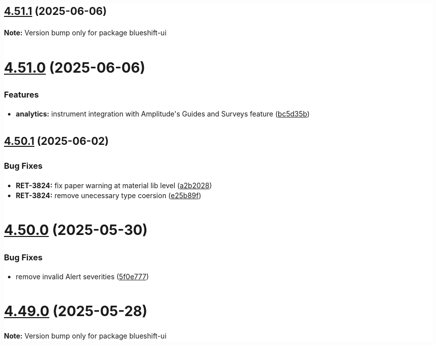 ## [4.51.1](https://github.com/varsitytutors/blueshift-ui/compare/v4.51.0...v4.51.1) (2025-06-06)

**Note:** Version bump only for package blueshift-ui





# [4.51.0](https://github.com/varsitytutors/blueshift-ui/compare/v4.50.1...v4.51.0) (2025-06-06)


### Features

* **analytics:** instrument integration with Amplitude's Guides and Surveys feature ([bc5d35b](https://github.com/varsitytutors/blueshift-ui/commit/bc5d35b414a57588167e1285c9f2511517c1ebd8))





## [4.50.1](https://github.com/varsitytutors/blueshift-ui/compare/v4.50.0...v4.50.1) (2025-06-02)


### Bug Fixes

* **RET-3824:** fix paper warning at material lib level ([a2b2028](https://github.com/varsitytutors/blueshift-ui/commit/a2b2028f76c1eda19e886ead981b6a67a2a6ee1e))
* **RET-3824:** remove unecessary type coersion ([e25b89f](https://github.com/varsitytutors/blueshift-ui/commit/e25b89f67133c137fbd66e3b77a5316a1ace7e9b))





# [4.50.0](https://github.com/varsitytutors/blueshift-ui/compare/v4.49.0...v4.50.0) (2025-05-30)


### Bug Fixes

* remove invalid Alert severities ([5f0e777](https://github.com/varsitytutors/blueshift-ui/commit/5f0e777446b4062cf0a07828d2933a503fba01ef))





# [4.49.0](https://github.com/varsitytutors/blueshift-ui/compare/v4.48.3...v4.49.0) (2025-05-28)

**Note:** Version bump only for package blueshift-ui


